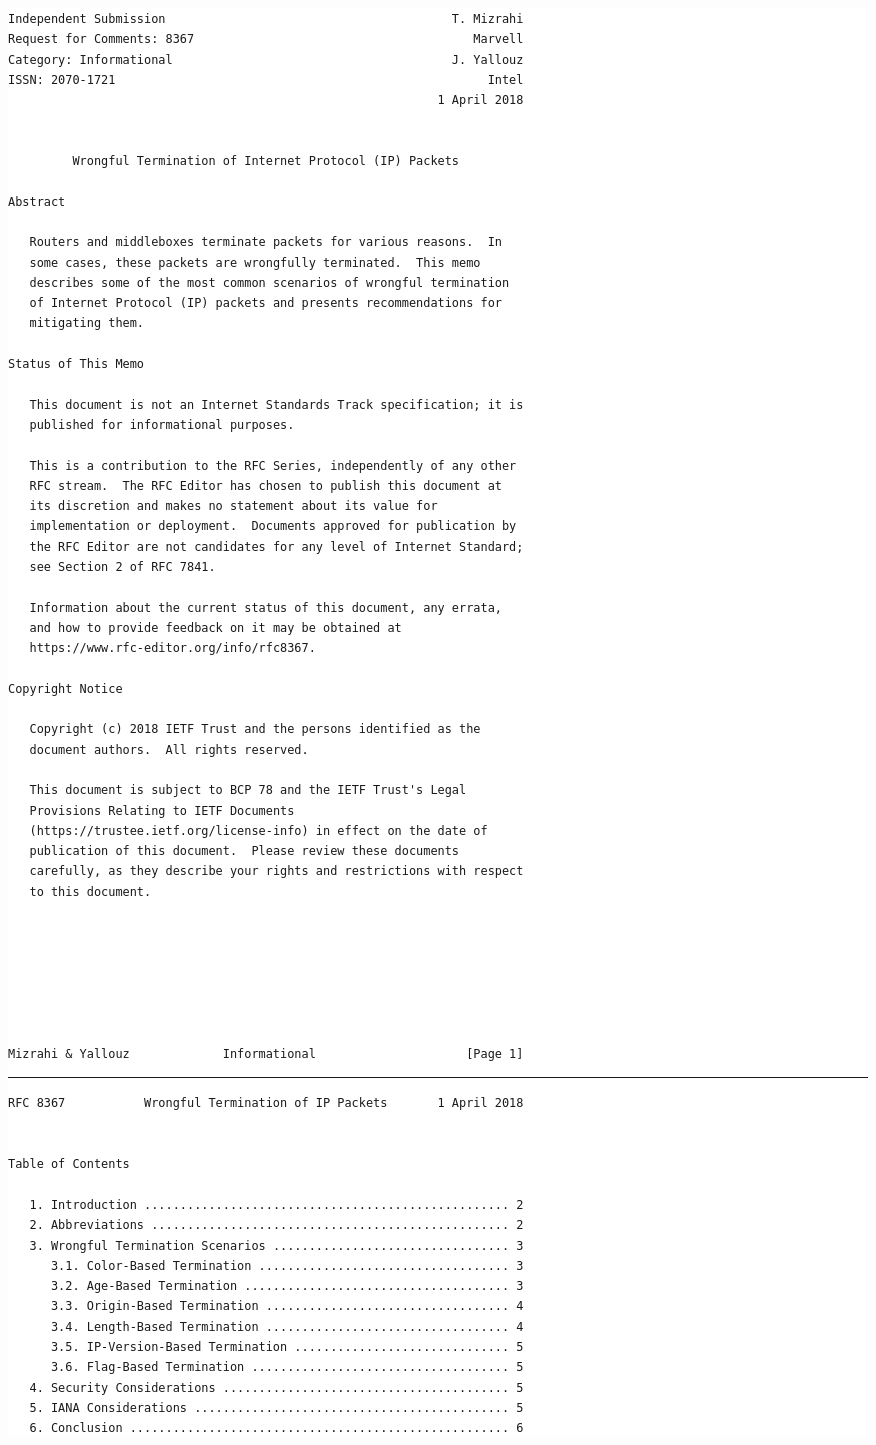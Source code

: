     Independent Submission                                        T. Mizrahi
    Request for Comments: 8367                                       Marvell
    Category: Informational                                       J. Yallouz
    ISSN: 2070-1721                                                    Intel
                                                                1 April 2018


             Wrongful Termination of Internet Protocol (IP) Packets

    Abstract

       Routers and middleboxes terminate packets for various reasons.  In
       some cases, these packets are wrongfully terminated.  This memo
       describes some of the most common scenarios of wrongful termination
       of Internet Protocol (IP) packets and presents recommendations for
       mitigating them.

    Status of This Memo

       This document is not an Internet Standards Track specification; it is
       published for informational purposes.

       This is a contribution to the RFC Series, independently of any other
       RFC stream.  The RFC Editor has chosen to publish this document at
       its discretion and makes no statement about its value for
       implementation or deployment.  Documents approved for publication by
       the RFC Editor are not candidates for any level of Internet Standard;
       see Section 2 of RFC 7841.

       Information about the current status of this document, any errata,
       and how to provide feedback on it may be obtained at
       https://www.rfc-editor.org/info/rfc8367.

    Copyright Notice

       Copyright (c) 2018 IETF Trust and the persons identified as the
       document authors.  All rights reserved.

       This document is subject to BCP 78 and the IETF Trust's Legal
       Provisions Relating to IETF Documents
       (https://trustee.ietf.org/license-info) in effect on the date of
       publication of this document.  Please review these documents
       carefully, as they describe your rights and restrictions with respect
       to this document.







    Mizrahi & Yallouz             Informational                     [Page 1]

------------------------------------------------------------------------

``` newpage
RFC 8367           Wrongful Termination of IP Packets       1 April 2018


Table of Contents

   1. Introduction ................................................... 2
   2. Abbreviations .................................................. 2
   3. Wrongful Termination Scenarios ................................. 3
      3.1. Color-Based Termination ................................... 3
      3.2. Age-Based Termination ..................................... 3
      3.3. Origin-Based Termination .................................. 4
      3.4. Length-Based Termination .................................. 4
      3.5. IP-Version-Based Termination .............................. 5
      3.6. Flag-Based Termination .................................... 5
   4. Security Considerations ........................................ 5
   5. IANA Considerations ............................................ 5
   6. Conclusion ..................................................... 6
```
